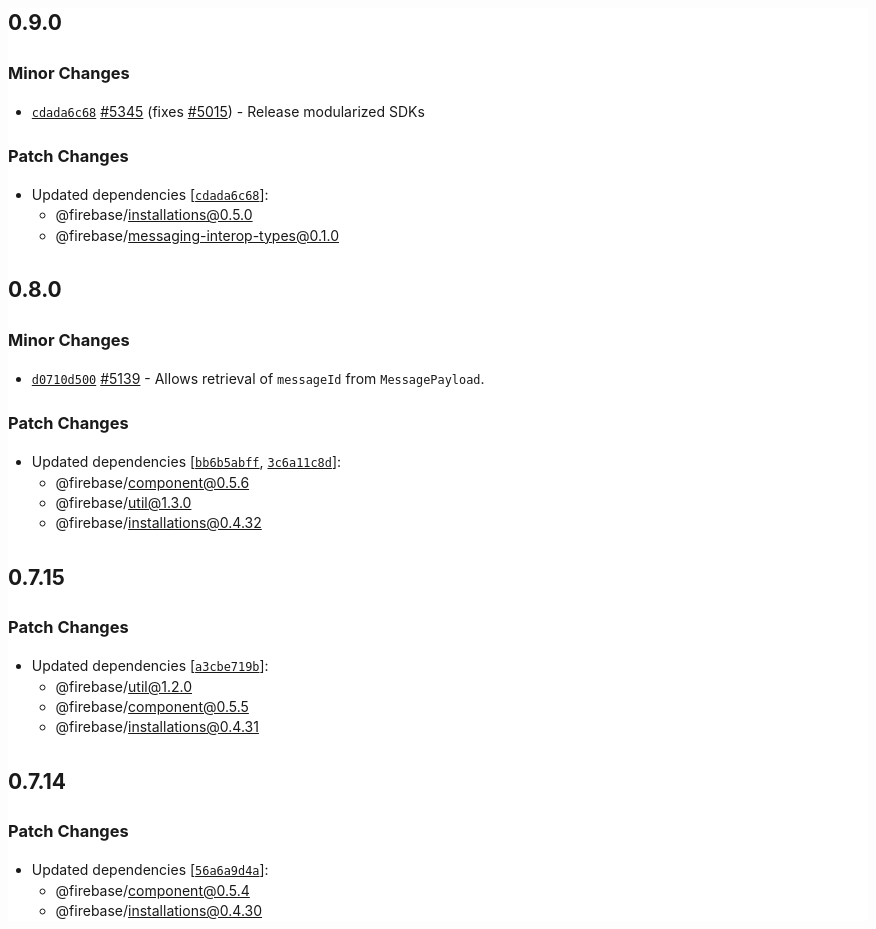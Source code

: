 ## 0.9.0

### Minor Changes

- [`cdada6c68`](https://github.com/firebase/firebase-js-sdk/commit/cdada6c68f9740d13dd6674bcb658e28e68253b6) [#5345](https://github.com/firebase/firebase-js-sdk/pull/5345) (fixes [#5015](https://github.com/firebase/firebase-js-sdk/issues/5015)) - Release modularized SDKs

### Patch Changes

- Updated dependencies [[`cdada6c68`](https://github.com/firebase/firebase-js-sdk/commit/cdada6c68f9740d13dd6674bcb658e28e68253b6)]:
  - @firebase/installations@0.5.0
  - @firebase/messaging-interop-types@0.1.0

## 0.8.0

### Minor Changes

- [`d0710d500`](https://github.com/firebase/firebase-js-sdk/commit/d0710d5006a07318213163127051eebf0c339383) [#5139](https://github.com/firebase/firebase-js-sdk/pull/5139) - Allows retrieval of `messageId` from `MessagePayload`.

### Patch Changes

- Updated dependencies [[`bb6b5abff`](https://github.com/firebase/firebase-js-sdk/commit/bb6b5abff6f89ce9ec1bd66ff4e795a059a98eec), [`3c6a11c8d`](https://github.com/firebase/firebase-js-sdk/commit/3c6a11c8d0b35afddb50e9c3e0c4d2e30f642131)]:
  - @firebase/component@0.5.6
  - @firebase/util@1.3.0
  - @firebase/installations@0.4.32

## 0.7.15

### Patch Changes

- Updated dependencies [[`a3cbe719b`](https://github.com/firebase/firebase-js-sdk/commit/a3cbe719b1bd733a5c4c15ee0d0e6388d512054c)]:
  - @firebase/util@1.2.0
  - @firebase/component@0.5.5
  - @firebase/installations@0.4.31

## 0.7.14

### Patch Changes

- Updated dependencies [[`56a6a9d4a`](https://github.com/firebase/firebase-js-sdk/commit/56a6a9d4af2766154584a0f66d3c4d8024d74ba5)]:
  - @firebase/component@0.5.4
  - @firebase/installations@0.4.30
